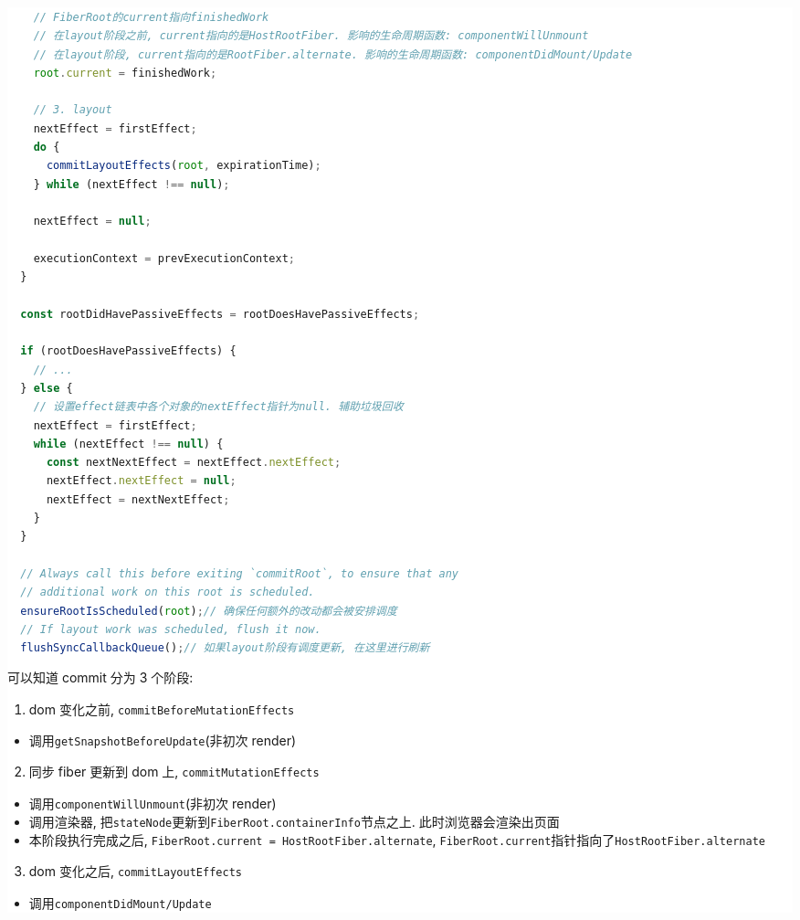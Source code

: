 ```js
    // FiberRoot的current指向finishedWork
    // 在layout阶段之前, current指向的是HostRootFiber. 影响的生命周期函数: componentWillUnmount
    // 在layout阶段, current指向的是RootFiber.alternate. 影响的生命周期函数: componentDidMount/Update
    root.current = finishedWork;

    // 3. layout
    nextEffect = firstEffect;
    do {
      commitLayoutEffects(root, expirationTime);
    } while (nextEffect !== null);

    nextEffect = null;

    executionContext = prevExecutionContext;
  }

  const rootDidHavePassiveEffects = rootDoesHavePassiveEffects;

  if (rootDoesHavePassiveEffects) {
    // ...
  } else {
    // 设置effect链表中各个对象的nextEffect指针为null. 辅助垃圾回收
    nextEffect = firstEffect;
    while (nextEffect !== null) {
      const nextNextEffect = nextEffect.nextEffect;
      nextEffect.nextEffect = null;
      nextEffect = nextNextEffect;
    }
  }

  // Always call this before exiting `commitRoot`, to ensure that any
  // additional work on this root is scheduled.
  ensureRootIsScheduled(root);// 确保任何额外的改动都会被安排调度
  // If layout work was scheduled, flush it now.
  flushSyncCallbackQueue();// 如果layout阶段有调度更新, 在这里进行刷新
```

可以知道 commit 分为 3 个阶段:

1. dom 变化之前, `commitBeforeMutationEffects`

- 调用`getSnapshotBeforeUpdate`(非初次 render)

2. 同步 fiber 更新到 dom 上, `commitMutationEffects`

- 调用`componentWillUnmount`(非初次 render)
- 调用渲染器, 把`stateNode`更新到`FiberRoot.containerInfo`节点之上. 此时浏览器会渲染出页面
- 本阶段执行完成之后, `FiberRoot.current = HostRootFiber.alternate`, `FiberRoot.current`指针指向了`HostRootFiber.alternate`

3. dom 变化之后, `commitLayoutEffects`

- 调用`componentDidMount/Update`
